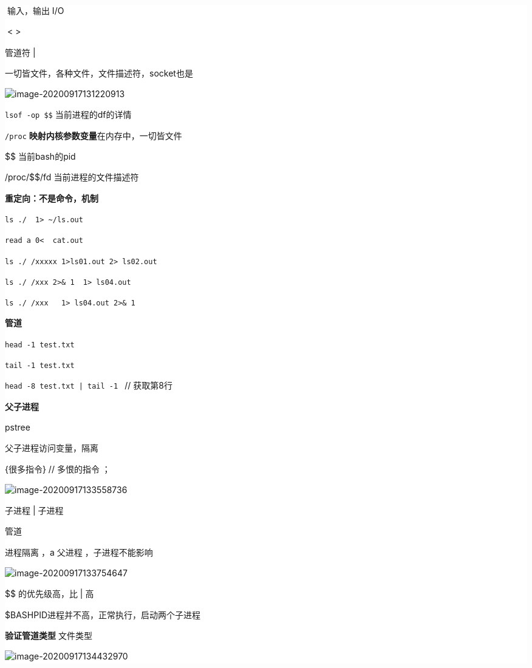    ​		输入，输出 I/O

   ​		<          >

   管道符  | 

一切皆文件，各种文件，文件描述符，socket也是

![image-20200917131220913](C:\Users\admin\AppData\Roaming\Typora\typora-user-images\image-20200917131220913.png)

`lsof -op $$` 当前进程的df的详情

`/proc`  **映射内核参数变量**在内存中，一切皆文件

$$ 当前bash的pid

/proc/$$/fd 当前进程的文件描述符

**重定向：不是命令，机制**

`ls ./  1> ~/ls.out`

`read a 0<  cat.out`

`ls ./ /xxxxx 1>ls01.out 2> ls02.out`

`ls ./ /xxx 2>& 1  1> ls04.out`

`ls ./ /xxx   1> ls04.out 2>& 1`

**管道**

`head -1 test.txt`

`tail -1 test.txt`

`head -8 test.txt | tail -1 ` // 获取第8行

**父子进程**

pstree

父子进程访问变量，隔离

{很多指令} // 多恨的指令 ；

![image-20200917133558736](C:\Users\admin\AppData\Roaming\Typora\typora-user-images\image-20200917133558736.png)

子进程  | 子进程

管道

进程隔离 ，a 父进程 ，子进程不能影响

![image-20200917133754647](C:\Users\admin\AppData\Roaming\Typora\typora-user-images\image-20200917133754647.png)

$$ 的优先级高，比 | 高

$BASHPID进程并不高，正常执行，启动两个子进程

**验证管道类型** 文件类型

![image-20200917134432970](C:\Users\admin\AppData\Roaming\Typora\typora-user-images\image-20200917134432970.png)
